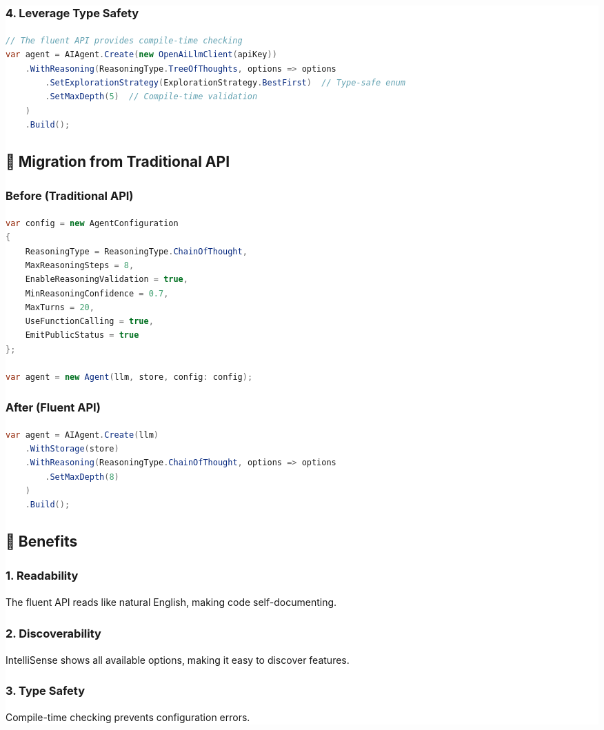 ### 4. Leverage Type Safety

```csharp
// The fluent API provides compile-time checking
var agent = AIAgent.Create(new OpenAiLlmClient(apiKey))
    .WithReasoning(ReasoningType.TreeOfThoughts, options => options
        .SetExplorationStrategy(ExplorationStrategy.BestFirst)  // Type-safe enum
        .SetMaxDepth(5)  // Compile-time validation
    )
    .Build();
```

## 🔄 Migration from Traditional API

### Before (Traditional API)

```csharp
var config = new AgentConfiguration
{
    ReasoningType = ReasoningType.ChainOfThought,
    MaxReasoningSteps = 8,
    EnableReasoningValidation = true,
    MinReasoningConfidence = 0.7,
    MaxTurns = 20,
    UseFunctionCalling = true,
    EmitPublicStatus = true
};

var agent = new Agent(llm, store, config: config);
```

### After (Fluent API)

```csharp
var agent = AIAgent.Create(llm)
    .WithStorage(store)
    .WithReasoning(ReasoningType.ChainOfThought, options => options
        .SetMaxDepth(8)
    )
    .Build();
```

## 🎯 Benefits

### 1. **Readability**
The fluent API reads like natural English, making code self-documenting.

### 2. **Discoverability**
IntelliSense shows all available options, making it easy to discover features.

### 3. **Type Safety**
Compile-time checking prevents configuration errors.
